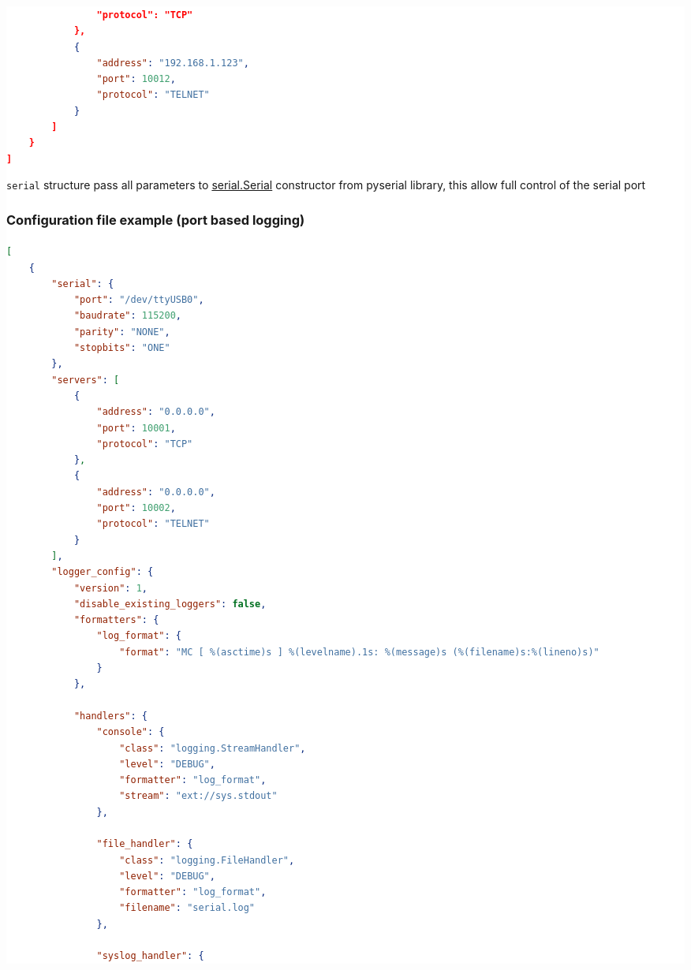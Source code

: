 ```json
                "protocol": "TCP"
            },
            {
                "address": "192.168.1.123",
                "port": 10012,
                "protocol": "TELNET"
            }
        ]
    }
]
```
`serial` structure pass all parameters to [serial.Serial](https://pythonhosted.org/pyserial/pyserial_api.html#classes) constructor from pyserial library,
this allow full control of the serial port

### Configuration file example (port based logging)
```json
[
    {
        "serial": {
            "port": "/dev/ttyUSB0",
            "baudrate": 115200,
            "parity": "NONE",
            "stopbits": "ONE"
        },
        "servers": [
            {
                "address": "0.0.0.0",
                "port": 10001,
                "protocol": "TCP"
            },
            {
                "address": "0.0.0.0",
                "port": 10002,
                "protocol": "TELNET"
            }
        ],
        "logger_config": {
            "version": 1,
            "disable_existing_loggers": false,
            "formatters": {
                "log_format": {
                    "format": "MC [ %(asctime)s ] %(levelname).1s: %(message)s (%(filename)s:%(lineno)s)"
                }
            },

            "handlers": {
                "console": {
                    "class": "logging.StreamHandler",
                    "level": "DEBUG",
                    "formatter": "log_format",
                    "stream": "ext://sys.stdout"
                },

                "file_handler": {
                    "class": "logging.FileHandler",
                    "level": "DEBUG",
                    "formatter": "log_format",
                    "filename": "serial.log"
                },

                "syslog_handler": {
```